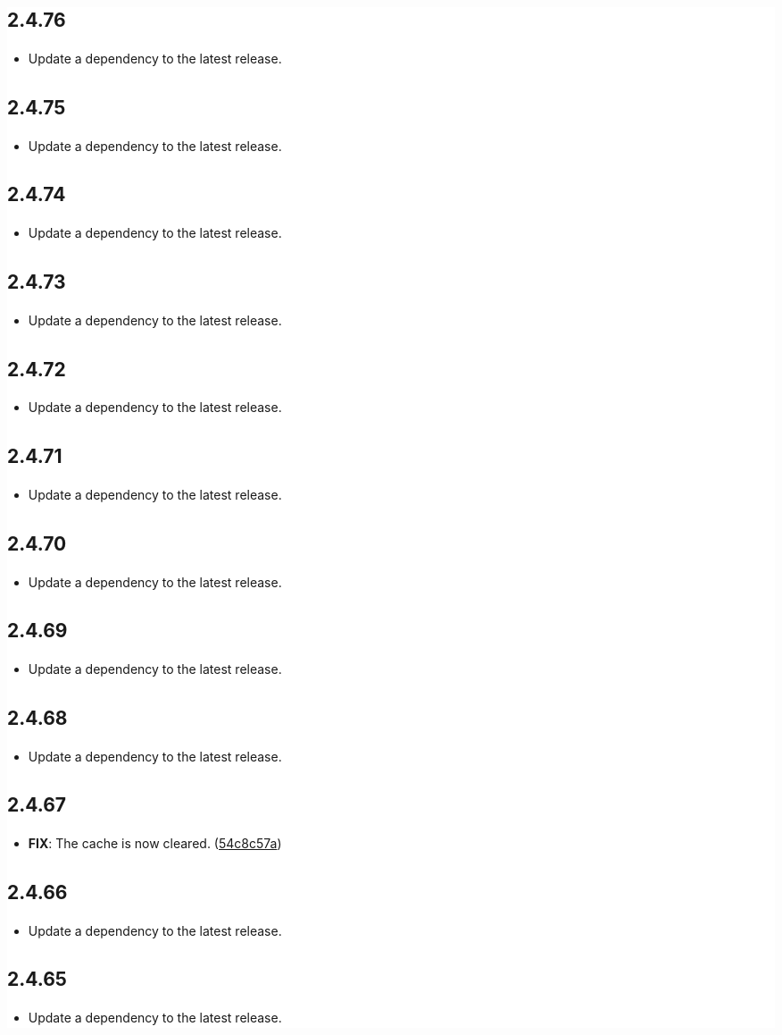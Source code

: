 ## 2.4.76

 - Update a dependency to the latest release.

## 2.4.75

 - Update a dependency to the latest release.

## 2.4.74

 - Update a dependency to the latest release.

## 2.4.73

 - Update a dependency to the latest release.

## 2.4.72

 - Update a dependency to the latest release.

## 2.4.71

 - Update a dependency to the latest release.

## 2.4.70

 - Update a dependency to the latest release.

## 2.4.69

 - Update a dependency to the latest release.

## 2.4.68

 - Update a dependency to the latest release.

## 2.4.67

 - **FIX**: The cache is now cleared. ([54c8c57a](https://github.com/mathrunet/flutter_masamune/commit/54c8c57a68caad1bf8d2cf01ceaffef306743739))

## 2.4.66

 - Update a dependency to the latest release.

## 2.4.65

 - Update a dependency to the latest release.
